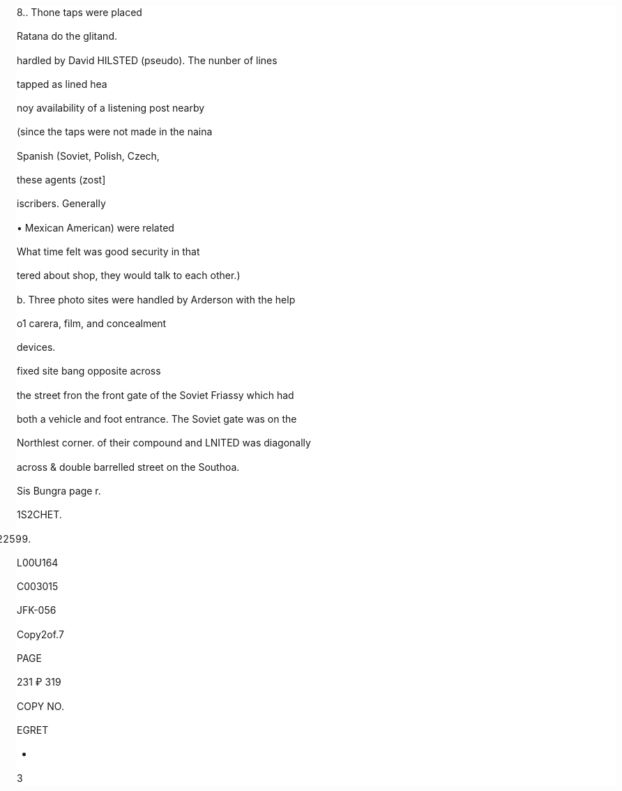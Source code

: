 8.. Thone taps were placed

Ratana do the glitand.

hardled by David HILSTED (pseudo). The nunber of lines

tapped as lined hea

noy availability of a listening post nearby

(since the taps were not made in the naina

Spanish (Soviet, Polish, Czech,

these agents (zost]

iscribers. Generally

• Mexican American) were related

What time felt was good security in that

tered about shop, they would talk to each other.)

b. Three photo sites were handled by Arderson with the help

o1 carera, film, and concealment

devices.

fixed site bang opposite across

the street fron the front gate of the Soviet Friassy which had

both a vehicle and foot entrance. The Soviet gate was on the

Northlest corner. of their compound and LNITED was diagonally

across & double barrelled street on the Southoa.

Sis Bungra page r.

1S2CHET.

22599.

L00U164

C003015

JFK-056

Copy2of.7

PAGE

231 ₽ 319

COPY NO.

EGRET

-

3
